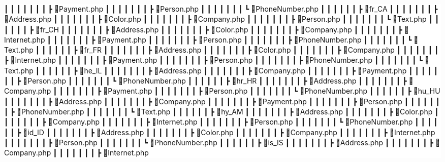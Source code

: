  ┃ ┃ ┃ ┃ ┃ ┃ ┃ ┣ 📜Payment.php
 ┃ ┃ ┃ ┃ ┃ ┃ ┃ ┣ 📜Person.php
 ┃ ┃ ┃ ┃ ┃ ┃ ┃ ┗ 📜PhoneNumber.php
 ┃ ┃ ┃ ┃ ┃ ┃ ┣ 📂fr_CA
 ┃ ┃ ┃ ┃ ┃ ┃ ┃ ┣ 📜Address.php
 ┃ ┃ ┃ ┃ ┃ ┃ ┃ ┣ 📜Color.php
 ┃ ┃ ┃ ┃ ┃ ┃ ┃ ┣ 📜Company.php
 ┃ ┃ ┃ ┃ ┃ ┃ ┃ ┣ 📜Person.php
 ┃ ┃ ┃ ┃ ┃ ┃ ┃ ┗ 📜Text.php
 ┃ ┃ ┃ ┃ ┃ ┃ ┣ 📂fr_CH
 ┃ ┃ ┃ ┃ ┃ ┃ ┃ ┣ 📜Address.php
 ┃ ┃ ┃ ┃ ┃ ┃ ┃ ┣ 📜Color.php
 ┃ ┃ ┃ ┃ ┃ ┃ ┃ ┣ 📜Company.php
 ┃ ┃ ┃ ┃ ┃ ┃ ┃ ┣ 📜Internet.php
 ┃ ┃ ┃ ┃ ┃ ┃ ┃ ┣ 📜Payment.php
 ┃ ┃ ┃ ┃ ┃ ┃ ┃ ┣ 📜Person.php
 ┃ ┃ ┃ ┃ ┃ ┃ ┃ ┣ 📜PhoneNumber.php
 ┃ ┃ ┃ ┃ ┃ ┃ ┃ ┗ 📜Text.php
 ┃ ┃ ┃ ┃ ┃ ┃ ┣ 📂fr_FR
 ┃ ┃ ┃ ┃ ┃ ┃ ┃ ┣ 📜Address.php
 ┃ ┃ ┃ ┃ ┃ ┃ ┃ ┣ 📜Color.php
 ┃ ┃ ┃ ┃ ┃ ┃ ┃ ┣ 📜Company.php
 ┃ ┃ ┃ ┃ ┃ ┃ ┃ ┣ 📜Internet.php
 ┃ ┃ ┃ ┃ ┃ ┃ ┃ ┣ 📜Payment.php
 ┃ ┃ ┃ ┃ ┃ ┃ ┃ ┣ 📜Person.php
 ┃ ┃ ┃ ┃ ┃ ┃ ┃ ┣ 📜PhoneNumber.php
 ┃ ┃ ┃ ┃ ┃ ┃ ┃ ┗ 📜Text.php
 ┃ ┃ ┃ ┃ ┃ ┃ ┣ 📂he_IL
 ┃ ┃ ┃ ┃ ┃ ┃ ┃ ┣ 📜Address.php
 ┃ ┃ ┃ ┃ ┃ ┃ ┃ ┣ 📜Company.php
 ┃ ┃ ┃ ┃ ┃ ┃ ┃ ┣ 📜Payment.php
 ┃ ┃ ┃ ┃ ┃ ┃ ┃ ┣ 📜Person.php
 ┃ ┃ ┃ ┃ ┃ ┃ ┃ ┗ 📜PhoneNumber.php
 ┃ ┃ ┃ ┃ ┃ ┃ ┣ 📂hr_HR
 ┃ ┃ ┃ ┃ ┃ ┃ ┃ ┣ 📜Address.php
 ┃ ┃ ┃ ┃ ┃ ┃ ┃ ┣ 📜Company.php
 ┃ ┃ ┃ ┃ ┃ ┃ ┃ ┣ 📜Payment.php
 ┃ ┃ ┃ ┃ ┃ ┃ ┃ ┣ 📜Person.php
 ┃ ┃ ┃ ┃ ┃ ┃ ┃ ┗ 📜PhoneNumber.php
 ┃ ┃ ┃ ┃ ┃ ┃ ┣ 📂hu_HU
 ┃ ┃ ┃ ┃ ┃ ┃ ┃ ┣ 📜Address.php
 ┃ ┃ ┃ ┃ ┃ ┃ ┃ ┣ 📜Company.php
 ┃ ┃ ┃ ┃ ┃ ┃ ┃ ┣ 📜Payment.php
 ┃ ┃ ┃ ┃ ┃ ┃ ┃ ┣ 📜Person.php
 ┃ ┃ ┃ ┃ ┃ ┃ ┃ ┣ 📜PhoneNumber.php
 ┃ ┃ ┃ ┃ ┃ ┃ ┃ ┗ 📜Text.php
 ┃ ┃ ┃ ┃ ┃ ┃ ┣ 📂hy_AM
 ┃ ┃ ┃ ┃ ┃ ┃ ┃ ┣ 📜Address.php
 ┃ ┃ ┃ ┃ ┃ ┃ ┃ ┣ 📜Color.php
 ┃ ┃ ┃ ┃ ┃ ┃ ┃ ┣ 📜Company.php
 ┃ ┃ ┃ ┃ ┃ ┃ ┃ ┣ 📜Internet.php
 ┃ ┃ ┃ ┃ ┃ ┃ ┃ ┣ 📜Person.php
 ┃ ┃ ┃ ┃ ┃ ┃ ┃ ┗ 📜PhoneNumber.php
 ┃ ┃ ┃ ┃ ┃ ┃ ┣ 📂id_ID
 ┃ ┃ ┃ ┃ ┃ ┃ ┃ ┣ 📜Address.php
 ┃ ┃ ┃ ┃ ┃ ┃ ┃ ┣ 📜Color.php
 ┃ ┃ ┃ ┃ ┃ ┃ ┃ ┣ 📜Company.php
 ┃ ┃ ┃ ┃ ┃ ┃ ┃ ┣ 📜Internet.php
 ┃ ┃ ┃ ┃ ┃ ┃ ┃ ┣ 📜Person.php
 ┃ ┃ ┃ ┃ ┃ ┃ ┃ ┗ 📜PhoneNumber.php
 ┃ ┃ ┃ ┃ ┃ ┃ ┣ 📂is_IS
 ┃ ┃ ┃ ┃ ┃ ┃ ┃ ┣ 📜Address.php
 ┃ ┃ ┃ ┃ ┃ ┃ ┃ ┣ 📜Company.php
 ┃ ┃ ┃ ┃ ┃ ┃ ┃ ┣ 📜Internet.php